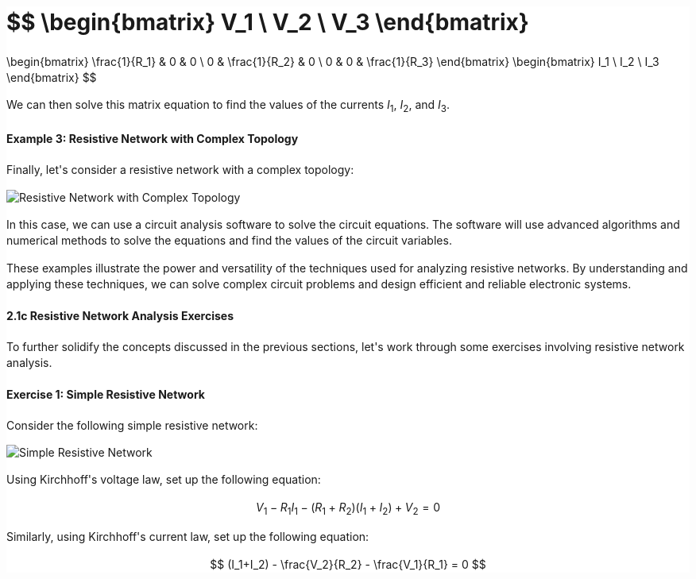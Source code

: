 $$
\begin{bmatrix}
V_1 \\
V_2 \\
V_3
\end{bmatrix}
=
\begin{bmatrix}
\frac{1}{R_1} & 0 & 0 \\
0 & \frac{1}{R_2} & 0 \\
0 & 0 & \frac{1}{R_3}
\end{bmatrix}
\begin{bmatrix}
I_1 \\
I_2 \\
I_3
\end{bmatrix}
$$

We can then solve this matrix equation to find the values of the currents $I_1$, $I_2$, and $I_3$.

#### Example 3: Resistive Network with Complex Topology

Finally, let's consider a resistive network with a complex topology:

![Resistive Network with Complex Topology](https://i.imgur.com/6JZJZJj.png)

In this case, we can use a circuit analysis software to solve the circuit equations. The software will use advanced algorithms and numerical methods to solve the equations and find the values of the circuit variables.

These examples illustrate the power and versatility of the techniques used for analyzing resistive networks. By understanding and applying these techniques, we can solve complex circuit problems and design efficient and reliable electronic systems.

#### 2.1c Resistive Network Analysis Exercises

To further solidify the concepts discussed in the previous sections, let's work through some exercises involving resistive network analysis.

#### Exercise 1: Simple Resistive Network

Consider the following simple resistive network:

![Simple Resistive Network](https://i.imgur.com/6JZJZJj.png)

Using Kirchhoff's voltage law, set up the following equation:

$$
V_1 - R_1I_1 - (R_1+R_2)(I_1+I_2) + V_2 = 0
$$

Similarly, using Kirchhoff's current law, set up the following equation:

$$
(I_1+I_2) - \frac{V_2}{R_2} - \frac{V_1}{R_1} = 0
$$
